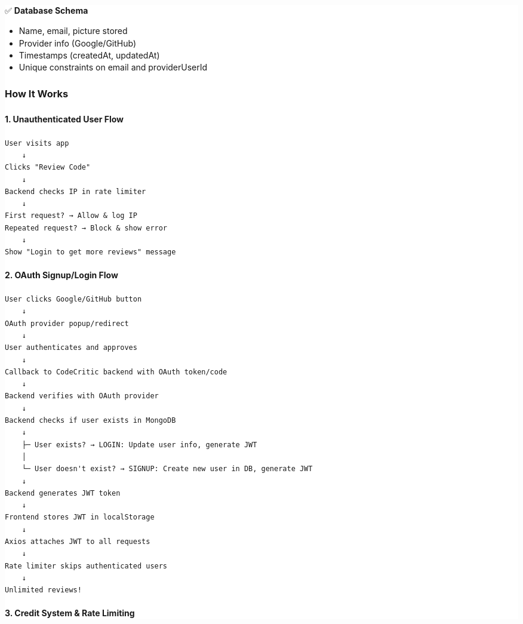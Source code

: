✅ **Database Schema**
- Name, email, picture stored
- Provider info (Google/GitHub)
- Timestamps (createdAt, updatedAt)
- Unique constraints on email and providerUserId

### How It Works

#### 1. Unauthenticated User Flow
```
User visits app
    ↓
Clicks "Review Code"
    ↓
Backend checks IP in rate limiter
    ↓
First request? → Allow & log IP
Repeated request? → Block & show error
    ↓
Show "Login to get more reviews" message
```

#### 2. OAuth Signup/Login Flow
```
User clicks Google/GitHub button
    ↓
OAuth provider popup/redirect
    ↓
User authenticates and approves
    ↓
Callback to CodeCritic backend with OAuth token/code
    ↓
Backend verifies with OAuth provider
    ↓
Backend checks if user exists in MongoDB
    ↓
    ├─ User exists? → LOGIN: Update user info, generate JWT
    │
    └─ User doesn't exist? → SIGNUP: Create new user in DB, generate JWT
    ↓
Backend generates JWT token
    ↓
Frontend stores JWT in localStorage
    ↓
Axios attaches JWT to all requests
    ↓
Rate limiter skips authenticated users
    ↓
Unlimited reviews!
```

#### 3. Credit System & Rate Limiting
